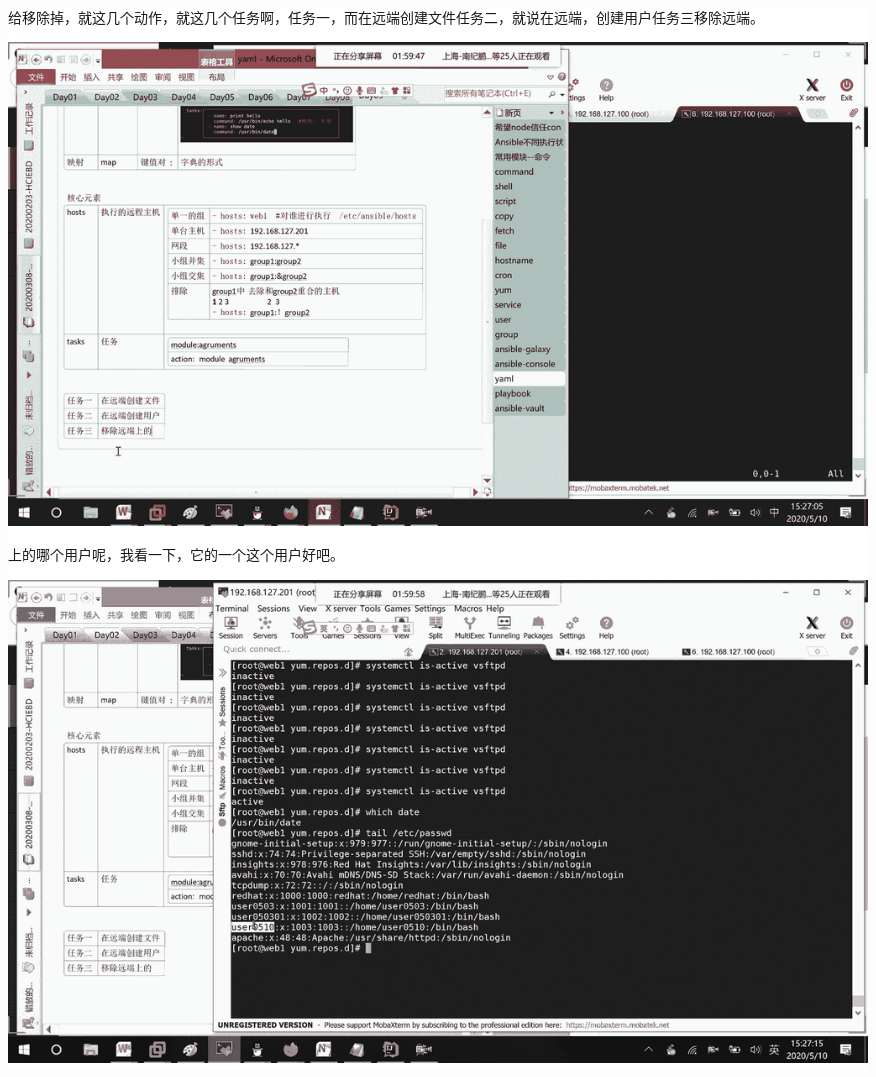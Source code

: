 给移除掉，就这几个动作，就这几个任务啊，任务一，而在远端创建文件任务二，就说在远端，创建用户任务三移除远端。



![](img/9802e8fc870ce5558fd70a002c2e026b_268.png)

上的哪个用户呢，我看一下，它的一个这个用户好吧。

![](img/9802e8fc870ce5558fd70a002c2e026b_270.png)
